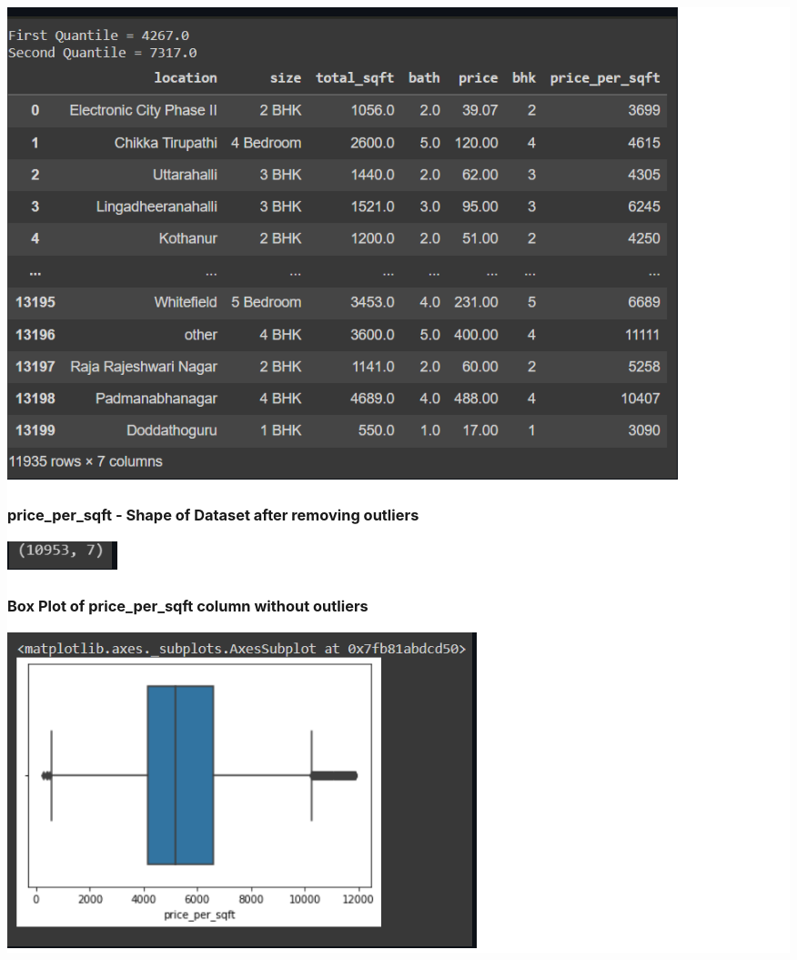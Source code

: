 ![p](https://github.com/dharanielango/Ex02-Outlier/blob/main/7.png)

### price_per_sqft - Shape of Dataset after removing outliers
![p](https://github.com/dharanielango/Ex02-Outlier/blob/main/8.png)

### Box Plot of price_per_sqft column without outliers
![p](https://github.com/dharanielango/Ex02-Outlier/blob/main/9.png)
